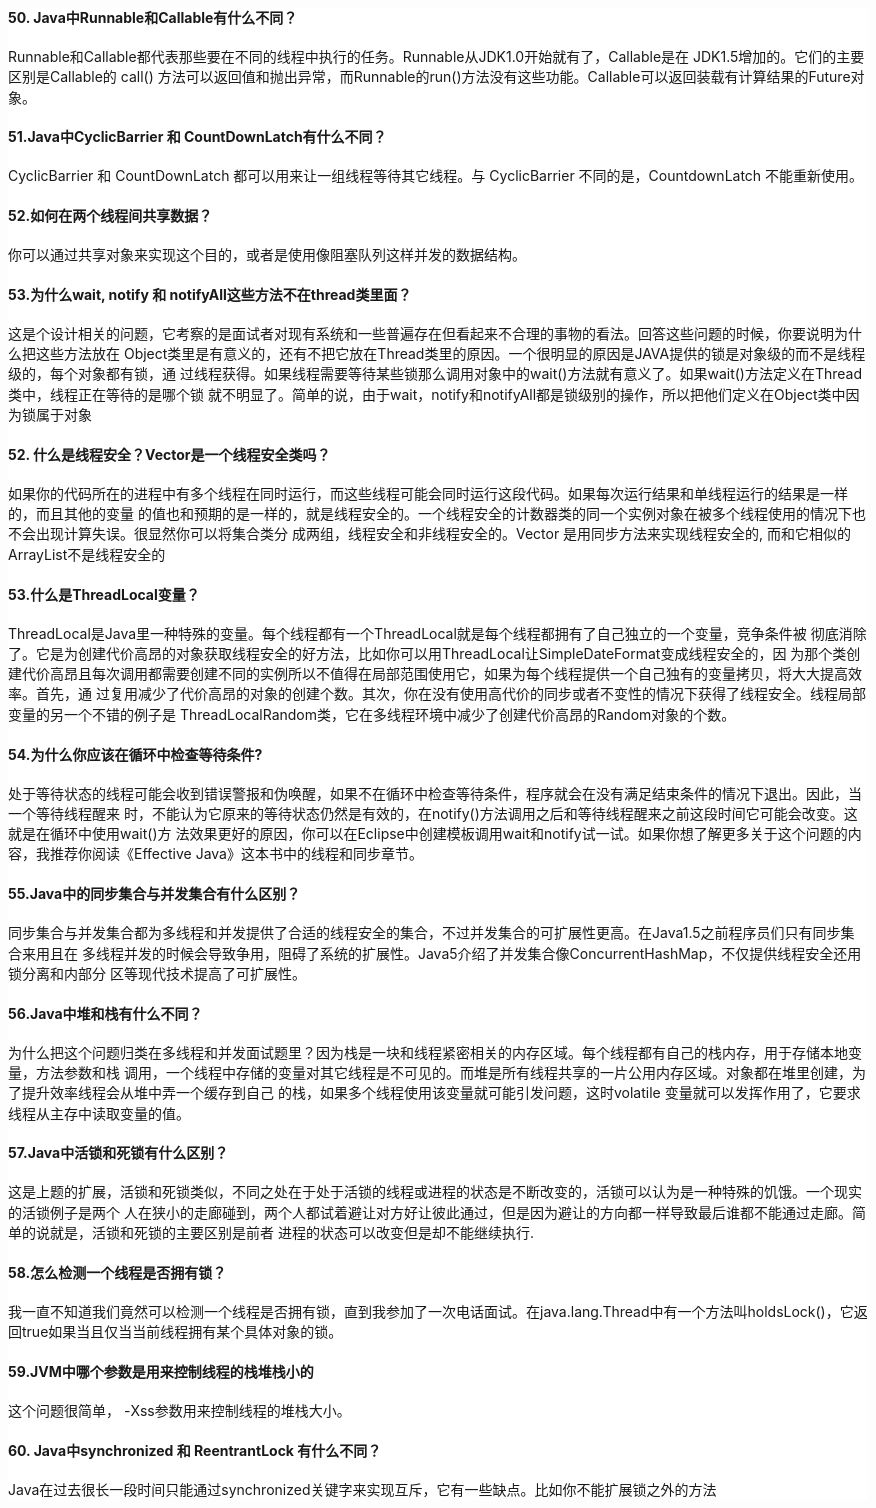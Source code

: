 #### 50. Java中Runnable和Callable有什么不同？
Runnable和Callable都代表那些要在不同的线程中执行的任务。Runnable从JDK1.0开始就有了，Callable是在 JDK1.5增加的。它们的主要区别是Callable的 call() 方法可以返回值和抛出异常，而Runnable的run()方法没有这些功能。Callable可以返回装载有计算结果的Future对象。

#### 51.Java中CyclicBarrier 和 CountDownLatch有什么不同？
CyclicBarrier 和 CountDownLatch 都可以用来让一组线程等待其它线程。与 CyclicBarrier 不同的是，CountdownLatch 不能重新使用。

#### 52.如何在两个线程间共享数据？
你可以通过共享对象来实现这个目的，或者是使用像阻塞队列这样并发的数据结构。

#### 53.为什么wait, notify 和 notifyAll这些方法不在thread类里面？
这是个设计相关的问题，它考察的是面试者对现有系统和一些普遍存在但看起来不合理的事物的看法。回答这些问题的时候，你要说明为什么把这些方法放在 Object类里是有意义的，还有不把它放在Thread类里的原因。一个很明显的原因是JAVA提供的锁是对象级的而不是线程级的，每个对象都有锁，通 过线程获得。如果线程需要等待某些锁那么调用对象中的wait()方法就有意义了。如果wait()方法定义在Thread类中，线程正在等待的是哪个锁 就不明显了。简单的说，由于wait，notify和notifyAll都是锁级别的操作，所以把他们定义在Object类中因为锁属于对象

#### 52. 什么是线程安全？Vector是一个线程安全类吗？
如果你的代码所在的进程中有多个线程在同时运行，而这些线程可能会同时运行这段代码。如果每次运行结果和单线程运行的结果是一样的，而且其他的变量 的值也和预期的是一样的，就是线程安全的。一个线程安全的计数器类的同一个实例对象在被多个线程使用的情况下也不会出现计算失误。很显然你可以将集合类分 成两组，线程安全和非线程安全的。Vector 是用同步方法来实现线程安全的, 而和它相似的ArrayList不是线程安全的

#### 53.什么是ThreadLocal变量？
ThreadLocal是Java里一种特殊的变量。每个线程都有一个ThreadLocal就是每个线程都拥有了自己独立的一个变量，竞争条件被 彻底消除了。它是为创建代价高昂的对象获取线程安全的好方法，比如你可以用ThreadLocal让SimpleDateFormat变成线程安全的，因 为那个类创建代价高昂且每次调用都需要创建不同的实例所以不值得在局部范围使用它，如果为每个线程提供一个自己独有的变量拷贝，将大大提高效率。首先，通 过复用减少了代价高昂的对象的创建个数。其次，你在没有使用高代价的同步或者不变性的情况下获得了线程安全。线程局部变量的另一个不错的例子是 ThreadLocalRandom类，它在多线程环境中减少了创建代价高昂的Random对象的个数。

#### 54.为什么你应该在循环中检查等待条件?
处于等待状态的线程可能会收到错误警报和伪唤醒，如果不在循环中检查等待条件，程序就会在没有满足结束条件的情况下退出。因此，当一个等待线程醒来 时，不能认为它原来的等待状态仍然是有效的，在notify()方法调用之后和等待线程醒来之前这段时间它可能会改变。这就是在循环中使用wait()方 法效果更好的原因，你可以在Eclipse中创建模板调用wait和notify试一试。如果你想了解更多关于这个问题的内容，我推荐你阅读《Effective Java》这本书中的线程和同步章节。

#### 55.Java中的同步集合与并发集合有什么区别？
同步集合与并发集合都为多线程和并发提供了合适的线程安全的集合，不过并发集合的可扩展性更高。在Java1.5之前程序员们只有同步集合来用且在 多线程并发的时候会导致争用，阻碍了系统的扩展性。Java5介绍了并发集合像ConcurrentHashMap，不仅提供线程安全还用锁分离和内部分 区等现代技术提高了可扩展性。

#### 56.Java中堆和栈有什么不同？
为什么把这个问题归类在多线程和并发面试题里？因为栈是一块和线程紧密相关的内存区域。每个线程都有自己的栈内存，用于存储本地变量，方法参数和栈 调用，一个线程中存储的变量对其它线程是不可见的。而堆是所有线程共享的一片公用内存区域。对象都在堆里创建，为了提升效率线程会从堆中弄一个缓存到自己 的栈，如果多个线程使用该变量就可能引发问题，这时volatile 变量就可以发挥作用了，它要求线程从主存中读取变量的值。

#### 57.Java中活锁和死锁有什么区别？
这是上题的扩展，活锁和死锁类似，不同之处在于处于活锁的线程或进程的状态是不断改变的，活锁可以认为是一种特殊的饥饿。一个现实的活锁例子是两个 人在狭小的走廊碰到，两个人都试着避让对方好让彼此通过，但是因为避让的方向都一样导致最后谁都不能通过走廊。简单的说就是，活锁和死锁的主要区别是前者 进程的状态可以改变但是却不能继续执行.

#### 58.怎么检测一个线程是否拥有锁？
我一直不知道我们竟然可以检测一个线程是否拥有锁，直到我参加了一次电话面试。在java.lang.Thread中有一个方法叫holdsLock()，它返回true如果当且仅当当前线程拥有某个具体对象的锁。

#### 59.JVM中哪个参数是用来控制线程的栈堆栈小的
这个问题很简单， -Xss参数用来控制线程的堆栈大小。

#### 60. Java中synchronized 和 ReentrantLock 有什么不同？
Java在过去很长一段时间只能通过synchronized关键字来实现互斥，它有一些缺点。比如你不能扩展锁之外的方法
